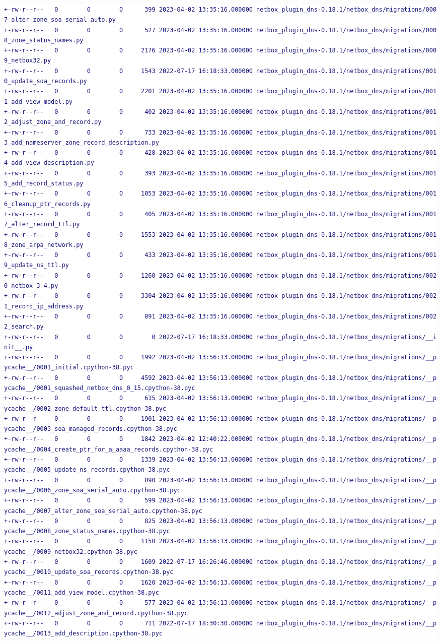 ```diff
+-rw-r--r--   0        0        0      399 2023-04-02 13:35:16.000000 netbox_plugin_dns-0.18.1/netbox_dns/migrations/0007_alter_zone_soa_serial_auto.py
+-rw-r--r--   0        0        0      527 2023-04-02 13:35:16.000000 netbox_plugin_dns-0.18.1/netbox_dns/migrations/0008_zone_status_names.py
+-rw-r--r--   0        0        0     2176 2023-04-02 13:35:16.000000 netbox_plugin_dns-0.18.1/netbox_dns/migrations/0009_netbox32.py
+-rw-r--r--   0        0        0     1543 2022-07-17 16:18:33.000000 netbox_plugin_dns-0.18.1/netbox_dns/migrations/0010_update_soa_records.py
+-rw-r--r--   0        0        0     2201 2023-04-02 13:35:16.000000 netbox_plugin_dns-0.18.1/netbox_dns/migrations/0011_add_view_model.py
+-rw-r--r--   0        0        0      402 2023-04-02 13:35:16.000000 netbox_plugin_dns-0.18.1/netbox_dns/migrations/0012_adjust_zone_and_record.py
+-rw-r--r--   0        0        0      733 2023-04-02 13:35:16.000000 netbox_plugin_dns-0.18.1/netbox_dns/migrations/0013_add_nameserver_zone_record_description.py
+-rw-r--r--   0        0        0      428 2023-04-02 13:35:16.000000 netbox_plugin_dns-0.18.1/netbox_dns/migrations/0014_add_view_description.py
+-rw-r--r--   0        0        0      393 2023-04-02 13:35:16.000000 netbox_plugin_dns-0.18.1/netbox_dns/migrations/0015_add_record_status.py
+-rw-r--r--   0        0        0     1053 2023-04-02 13:35:16.000000 netbox_plugin_dns-0.18.1/netbox_dns/migrations/0016_cleanup_ptr_records.py
+-rw-r--r--   0        0        0      405 2023-04-02 13:35:16.000000 netbox_plugin_dns-0.18.1/netbox_dns/migrations/0017_alter_record_ttl.py
+-rw-r--r--   0        0        0     1553 2023-04-02 13:35:16.000000 netbox_plugin_dns-0.18.1/netbox_dns/migrations/0018_zone_arpa_network.py
+-rw-r--r--   0        0        0      433 2023-04-02 13:35:16.000000 netbox_plugin_dns-0.18.1/netbox_dns/migrations/0019_update_ns_ttl.py
+-rw-r--r--   0        0        0     1260 2023-04-02 13:35:16.000000 netbox_plugin_dns-0.18.1/netbox_dns/migrations/0020_netbox_3_4.py
+-rw-r--r--   0        0        0     3304 2023-04-02 13:35:16.000000 netbox_plugin_dns-0.18.1/netbox_dns/migrations/0021_record_ip_address.py
+-rw-r--r--   0        0        0      891 2023-04-02 13:35:16.000000 netbox_plugin_dns-0.18.1/netbox_dns/migrations/0022_search.py
+-rw-r--r--   0        0        0        0 2022-07-17 16:18:33.000000 netbox_plugin_dns-0.18.1/netbox_dns/migrations/__init__.py
+-rw-r--r--   0        0        0     1992 2023-04-02 13:56:13.000000 netbox_plugin_dns-0.18.1/netbox_dns/migrations/__pycache__/0001_initial.cpython-38.pyc
+-rw-r--r--   0        0        0     4592 2023-04-02 13:56:13.000000 netbox_plugin_dns-0.18.1/netbox_dns/migrations/__pycache__/0001_squashed_netbox_dns_0_15.cpython-38.pyc
+-rw-r--r--   0        0        0      615 2023-04-02 13:56:13.000000 netbox_plugin_dns-0.18.1/netbox_dns/migrations/__pycache__/0002_zone_default_ttl.cpython-38.pyc
+-rw-r--r--   0        0        0     1901 2023-04-02 13:56:13.000000 netbox_plugin_dns-0.18.1/netbox_dns/migrations/__pycache__/0003_soa_managed_records.cpython-38.pyc
+-rw-r--r--   0        0        0     1842 2023-04-02 12:40:22.000000 netbox_plugin_dns-0.18.1/netbox_dns/migrations/__pycache__/0004_create_ptr_for_a_aaaa_records.cpython-38.pyc
+-rw-r--r--   0        0        0     1339 2023-04-02 13:56:13.000000 netbox_plugin_dns-0.18.1/netbox_dns/migrations/__pycache__/0005_update_ns_records.cpython-38.pyc
+-rw-r--r--   0        0        0      890 2023-04-02 13:56:13.000000 netbox_plugin_dns-0.18.1/netbox_dns/migrations/__pycache__/0006_zone_soa_serial_auto.cpython-38.pyc
+-rw-r--r--   0        0        0      599 2023-04-02 13:56:13.000000 netbox_plugin_dns-0.18.1/netbox_dns/migrations/__pycache__/0007_alter_zone_soa_serial_auto.cpython-38.pyc
+-rw-r--r--   0        0        0      825 2023-04-02 13:56:13.000000 netbox_plugin_dns-0.18.1/netbox_dns/migrations/__pycache__/0008_zone_status_names.cpython-38.pyc
+-rw-r--r--   0        0        0     1150 2023-04-02 13:56:13.000000 netbox_plugin_dns-0.18.1/netbox_dns/migrations/__pycache__/0009_netbox32.cpython-38.pyc
+-rw-r--r--   0        0        0     1609 2022-07-17 16:26:46.000000 netbox_plugin_dns-0.18.1/netbox_dns/migrations/__pycache__/0010_update_soa_records.cpython-38.pyc
+-rw-r--r--   0        0        0     1620 2023-04-02 13:56:13.000000 netbox_plugin_dns-0.18.1/netbox_dns/migrations/__pycache__/0011_add_view_model.cpython-38.pyc
+-rw-r--r--   0        0        0      577 2023-04-02 13:56:13.000000 netbox_plugin_dns-0.18.1/netbox_dns/migrations/__pycache__/0012_adjust_zone_and_record.cpython-38.pyc
+-rw-r--r--   0        0        0      711 2022-07-17 18:30:30.000000 netbox_plugin_dns-0.18.1/netbox_dns/migrations/__pycache__/0013_add_description.cpython-38.pyc
```